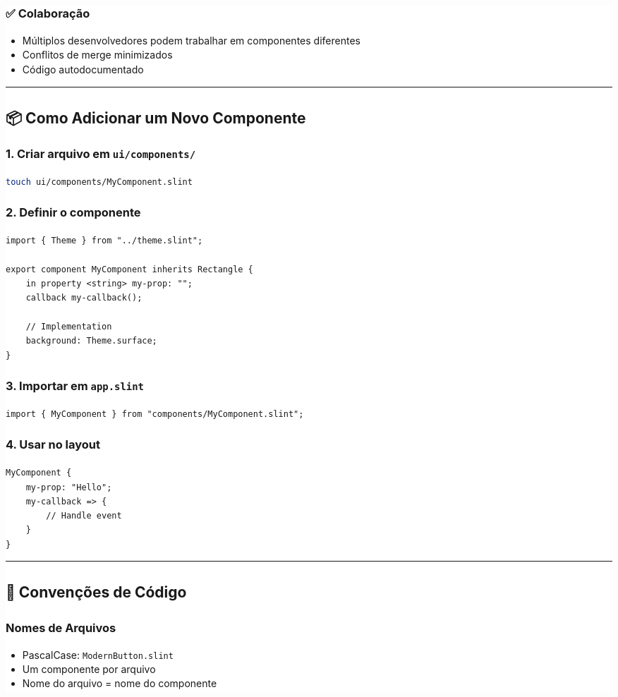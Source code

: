 ### ✅ **Colaboração**
- Múltiplos desenvolvedores podem trabalhar em componentes diferentes
- Conflitos de merge minimizados
- Código autodocumentado

---

## 📦 Como Adicionar um Novo Componente

### 1. Criar arquivo em `ui/components/`
```bash
touch ui/components/MyComponent.slint
```

### 2. Definir o componente
```slint
import { Theme } from "../theme.slint";

export component MyComponent inherits Rectangle {
    in property <string> my-prop: "";
    callback my-callback();
    
    // Implementation
    background: Theme.surface;
}
```

### 3. Importar em `app.slint`
```slint
import { MyComponent } from "components/MyComponent.slint";
```

### 4. Usar no layout
```slint
MyComponent {
    my-prop: "Hello";
    my-callback => {
        // Handle event
    }
}
```

---

## 🔧 Convenções de Código

### **Nomes de Arquivos**
- PascalCase: `ModernButton.slint`
- Um componente por arquivo
- Nome do arquivo = nome do componente
